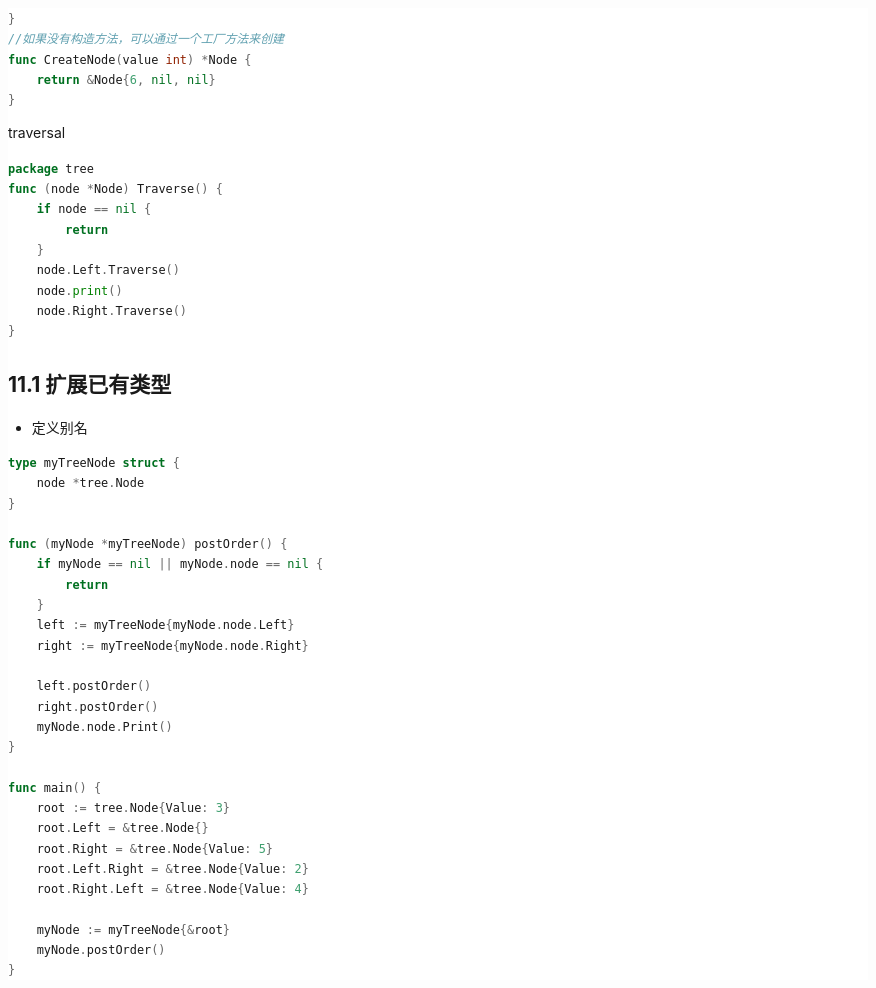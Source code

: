 ```go
}
//如果没有构造方法，可以通过一个工厂方法来创建
func CreateNode(value int) *Node {
	return &Node{6, nil, nil}
}
```

traversal

```go
package tree
func (node *Node) Traverse() {
	if node == nil {
		return
	}
	node.Left.Traverse()
	node.print()
	node.Right.Traverse()
}
```

## 11.1 扩展已有类型

- 定义别名

```go
type myTreeNode struct {
	node *tree.Node
}

func (myNode *myTreeNode) postOrder() {
	if myNode == nil || myNode.node == nil {
		return
	}
	left := myTreeNode{myNode.node.Left}
	right := myTreeNode{myNode.node.Right}

	left.postOrder()
	right.postOrder()
	myNode.node.Print()
}

func main() {
	root := tree.Node{Value: 3}
	root.Left = &tree.Node{}
	root.Right = &tree.Node{Value: 5}
	root.Left.Right = &tree.Node{Value: 2}
	root.Right.Left = &tree.Node{Value: 4}

	myNode := myTreeNode{&root}
	myNode.postOrder()
}
```
